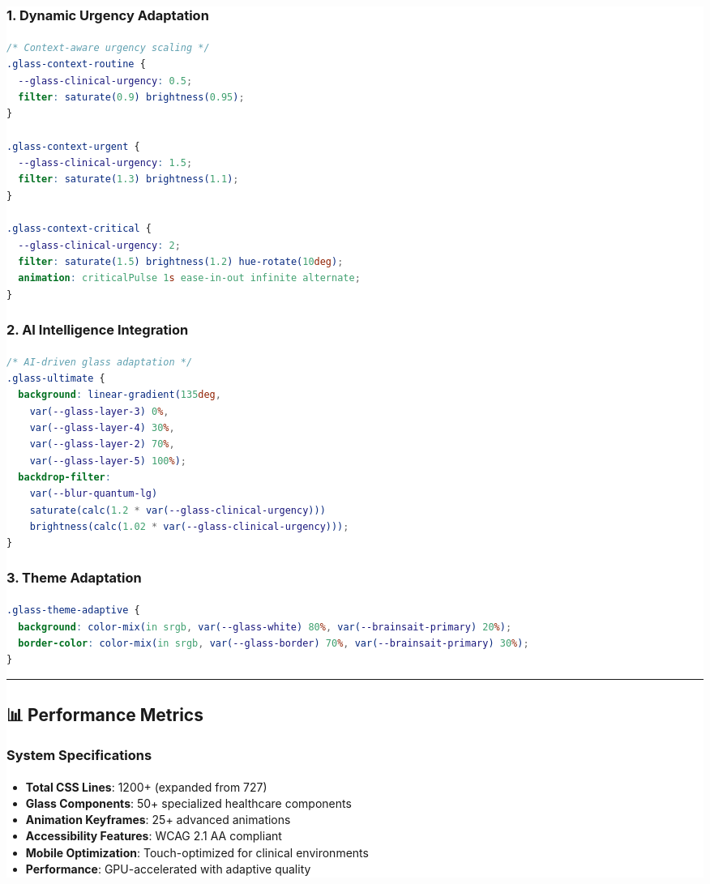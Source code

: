 ### 1. Dynamic Urgency Adaptation

```css
/* Context-aware urgency scaling */
.glass-context-routine {
  --glass-clinical-urgency: 0.5;
  filter: saturate(0.9) brightness(0.95);
}

.glass-context-urgent {
  --glass-clinical-urgency: 1.5;
  filter: saturate(1.3) brightness(1.1);
}

.glass-context-critical {
  --glass-clinical-urgency: 2;
  filter: saturate(1.5) brightness(1.2) hue-rotate(10deg);
  animation: criticalPulse 1s ease-in-out infinite alternate;
}
```

### 2. AI Intelligence Integration

```css
/* AI-driven glass adaptation */
.glass-ultimate {
  background: linear-gradient(135deg,
    var(--glass-layer-3) 0%,
    var(--glass-layer-4) 30%,
    var(--glass-layer-2) 70%,
    var(--glass-layer-5) 100%);
  backdrop-filter: 
    var(--blur-quantum-lg)
    saturate(calc(1.2 * var(--glass-clinical-urgency)))
    brightness(calc(1.02 * var(--glass-clinical-urgency)));
}
```

### 3. Theme Adaptation

```css
.glass-theme-adaptive {
  background: color-mix(in srgb, var(--glass-white) 80%, var(--brainsait-primary) 20%);
  border-color: color-mix(in srgb, var(--glass-border) 70%, var(--brainsait-primary) 30%);
}
```

---

## 📊 Performance Metrics

### System Specifications
- **Total CSS Lines**: 1200+ (expanded from 727)
- **Glass Components**: 50+ specialized healthcare components
- **Animation Keyframes**: 25+ advanced animations
- **Accessibility Features**: WCAG 2.1 AA compliant
- **Mobile Optimization**: Touch-optimized for clinical environments
- **Performance**: GPU-accelerated with adaptive quality
